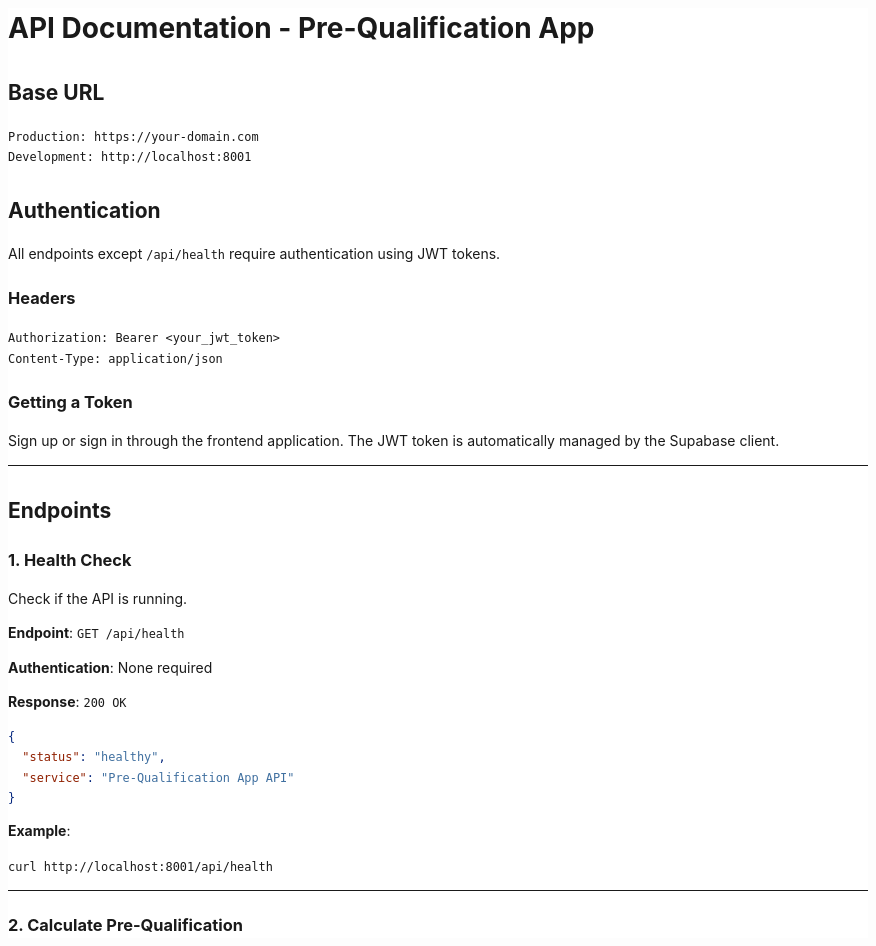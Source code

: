 # API Documentation - Pre-Qualification App

## Base URL

```
Production: https://your-domain.com
Development: http://localhost:8001
```

## Authentication

All endpoints except `/api/health` require authentication using JWT tokens.

### Headers

```http
Authorization: Bearer <your_jwt_token>
Content-Type: application/json
```

### Getting a Token

Sign up or sign in through the frontend application. The JWT token is automatically managed by the Supabase client.

---

## Endpoints

### 1. Health Check

Check if the API is running.

**Endpoint**: `GET /api/health`

**Authentication**: None required

**Response**: `200 OK`

```json
{
  "status": "healthy",
  "service": "Pre-Qualification App API"
}
```

**Example**:
```bash
curl http://localhost:8001/api/health
```

---

### 2. Calculate Pre-Qualification
